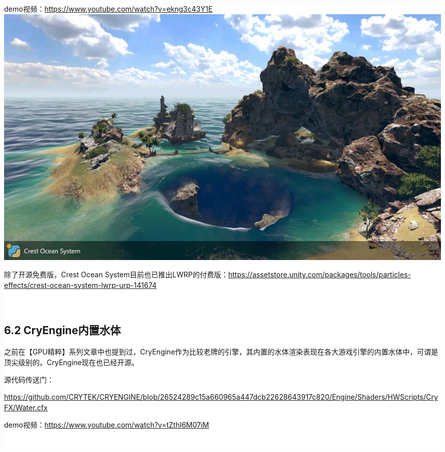 demo视频：<https://www.youtube.com/watch?v=ekng3c43Y1E>
![](media/7e389f8e7b164d003fdf029a97f3848f.jpg)

除了开源免费版，Crest Ocean System目前也已推出LWRP的付费版：<https://assetstore.unity.com/packages/tools/particles-effects/crest-ocean-system-lwrp-urp-141674>



<br>

## 6.2 CryEngine内置水体

之前在【GPU精粹】系列文章中也提到过，CryEngine作为比较老牌的引擎，其内置的水体渲染表现在各大游戏引擎的内置水体中，可谓是顶尖级别的。CryEngine现在也已经开源。

源代码传送门：

<https://github.com/CRYTEK/CRYENGINE/blob/26524289c15a660965a447dcb22628643917c820/Engine/Shaders/HWScripts/CryFX/Water.cfx>

demo视频：<https://www.youtube.com/watch?v=tZthI6M07iM>

<br>
